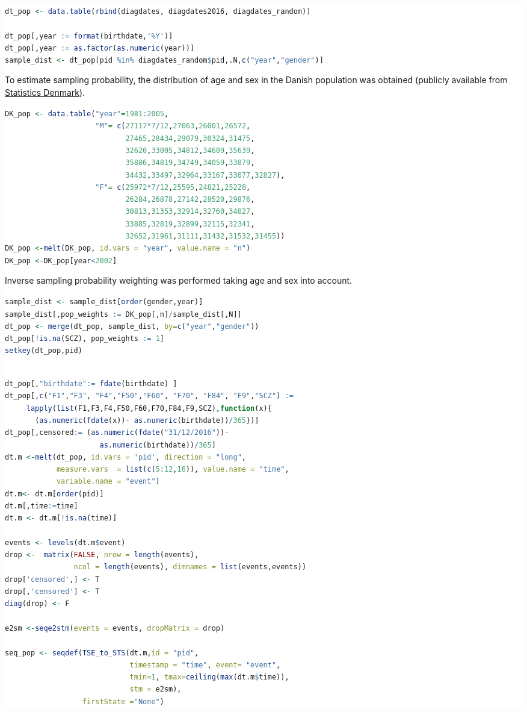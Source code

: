 ```r
dt_pop <- data.table(rbind(diagdates, diagdates2016, diagdates_random))

dt_pop[,year := format(birthdate,'%Y')]
dt_pop[,year := as.factor(as.numeric(year))]
sample_dist <- dt_pop[pid %in% diagdates_random$pid,.N,c("year","gender")]
```

To estimate sampling probability, the distribution of age and sex in the Danish population was obtained (publicly available from [Statistics Denmark](www.statistikbanken.dk)).

```r
DK_pop <- data.table("year"=1981:2005,
                     "M"= c(27117*7/12,27063,26001,26572,
                            27465,28434,29079,30324,31475,
                            32620,33005,34812,34609,35639,
                            35886,34819,34749,34059,33879,
                            34432,33497,32964,33167,33077,32827),
                     "F"= c(25972*7/12,25595,24821,25228,
                            26284,26878,27142,28520,29876,
                            30813,31353,32914,32760,34027,
                            33885,32819,32899,32115,32341,
                            32652,31961,31111,31432,31532,31455))
DK_pop <-melt(DK_pop, id.vars = "year", value.name = "n")
DK_pop <-DK_pop[year<2002]
```

Inverse sampling probability weighting was performed taking age and sex into account.

```r
sample_dist <- sample_dist[order(gender,year)]
sample_dist[,pop_weights := DK_pop[,n]/sample_dist[,N]]
dt_pop <- merge(dt_pop, sample_dist, by=c("year","gender"))
dt_pop[!is.na(SCZ), pop_weights := 1]
setkey(dt_pop,pid)
```


```r

dt_pop[,"birthdate":= fdate(birthdate) ]
dt_pop[,c("F1","F3", "F4","F50","F60", "F70", "F84", "F9","SCZ") :=
     lapply(list(F1,F3,F4,F50,F60,F70,F84,F9,SCZ),function(x){  
       (as.numeric(fdate(x))- as.numeric(birthdate))/365})]
dt_pop[,censored:= (as.numeric(fdate("31/12/2016"))-
                      as.numeric(birthdate))/365] 
dt.m <-melt(dt_pop, id.vars = 'pid', direction = "long", 
            measure.vars  = list(c(5:12,16)), value.name = "time",
            variable.name = "event")
dt.m<- dt.m[order(pid)]
dt.m[,time:=time]
dt.m <- dt.m[!is.na(time)]

events <- levels(dt.m$event)
drop <-  matrix(FALSE, nrow = length(events), 
                ncol = length(events), dimnames = list(events,events))
drop['censored',] <- T
drop[,'censored'] <- T
diag(drop) <- F

e2sm <-seqe2stm(events = events, dropMatrix = drop)

seq_pop <- seqdef(TSE_to_STS(dt.m,id = "pid", 
                             timestamp = "time", event= "event",
                             tmin=1, tmax=ceiling(max(dt.m$time)),
                             stm = e2sm),
                  firstState ="None")

```